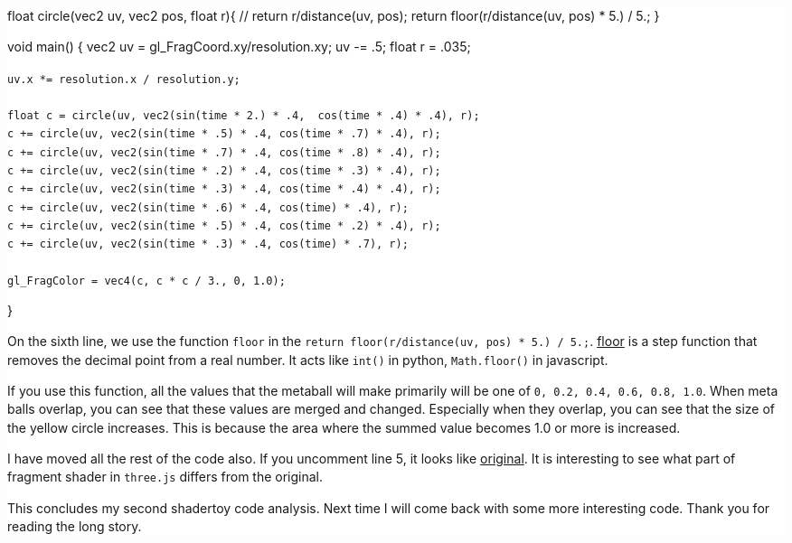 float circle(vec2 uv, vec2 pos, float r){
    // return r/distance(uv, pos);
    return floor(r/distance(uv, pos) * 5.) / 5.;
}

void main() {
    vec2 uv = gl_FragCoord.xy/resolution.xy;
    uv -= .5;
    float r = .035;

    uv.x *= resolution.x / resolution.y;

    float c = circle(uv, vec2(sin(time * 2.) * .4,  cos(time * .4) * .4), r);
    c += circle(uv, vec2(sin(time * .5) * .4, cos(time * .7) * .4), r);
    c += circle(uv, vec2(sin(time * .7) * .4, cos(time * .8) * .4), r);
    c += circle(uv, vec2(sin(time * .2) * .4, cos(time * .3) * .4), r);
    c += circle(uv, vec2(sin(time * .3) * .4, cos(time * .4) * .4), r);
    c += circle(uv, vec2(sin(time * .6) * .4, cos(time) * .4), r);
    c += circle(uv, vec2(sin(time * .5) * .4, cos(time * .2) * .4), r);
    c += circle(uv, vec2(sin(time * .3) * .4, cos(time) * .7), r);

    gl_FragColor = vec4(c, c * c / 3., 0, 1.0);
}</textarea>
</div>


On the sixth line, we use the function `floor` in the `return floor(r/distance(uv, pos) * 5.) / 5.;`. [floor](<https://thebookofshaders.com/glossary/?search=floor>) is a step function that removes the decimal point from a real number. It acts like `int()` in python, `Math.floor()` in javascript.

If you use this function, all the values that the metaball will make primarily will be one of `0, 0.2, 0.4, 0.6, 0.8, 1.0`. When meta balls overlap, you can see that these values are merged and changed. Especially when they overlap, you can see that the size of the yellow circle increases. This is because the area where the summed value becomes 1.0 or more is increased.

I have moved all the rest of the code also. If you uncomment line 5, it looks like [original](<https://www.shadertoy.com/view/4dVfWK>). It is interesting to see what part of fragment shader in `three.js` differs from the original.

This concludes my second shadertoy code analysis. Next time I will come back with some more interesting code. Thank you for reading the long story.
